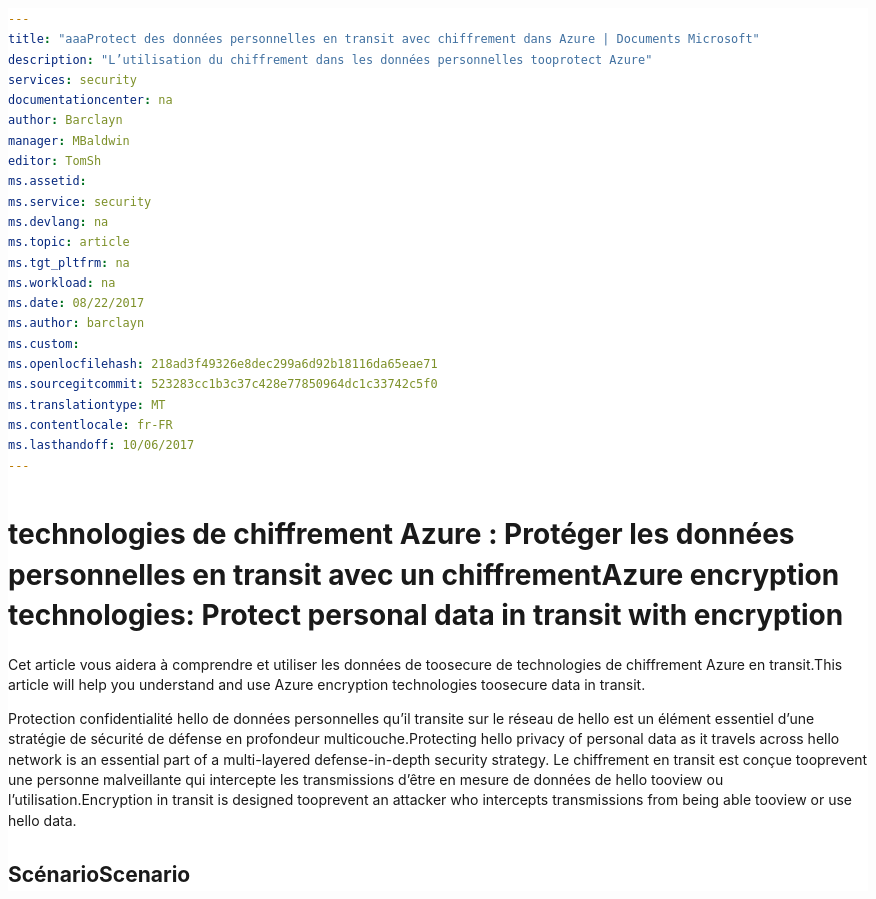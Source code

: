 ```yaml
---
title: "aaaProtect des données personnelles en transit avec chiffrement dans Azure | Documents Microsoft"
description: "L’utilisation du chiffrement dans les données personnelles tooprotect Azure"
services: security
documentationcenter: na
author: Barclayn
manager: MBaldwin
editor: TomSh
ms.assetid: 
ms.service: security
ms.devlang: na
ms.topic: article
ms.tgt_pltfrm: na
ms.workload: na
ms.date: 08/22/2017
ms.author: barclayn
ms.custom: 
ms.openlocfilehash: 218ad3f49326e8dec299a6d92b18116da65eae71
ms.sourcegitcommit: 523283cc1b3c37c428e77850964dc1c33742c5f0
ms.translationtype: MT
ms.contentlocale: fr-FR
ms.lasthandoff: 10/06/2017
---
```

# <a name="azure-encryption-technologies-protect-personal-data-in-transit-with-encryption"></a><span data-ttu-id="b24b2-103">technologies de chiffrement Azure : Protéger les données personnelles en transit avec un chiffrement</span><span class="sxs-lookup"><span data-stu-id="b24b2-103">Azure encryption technologies: Protect personal data in transit with encryption</span></span>

<span data-ttu-id="b24b2-104">Cet article vous aidera à comprendre et utiliser les données de toosecure de technologies de chiffrement Azure en transit.</span><span class="sxs-lookup"><span data-stu-id="b24b2-104">This article will help you understand and use Azure encryption technologies toosecure data in transit.</span></span> 

<span data-ttu-id="b24b2-105">Protection confidentialité hello de données personnelles qu’il transite sur le réseau de hello est un élément essentiel d’une stratégie de sécurité de défense en profondeur multicouche.</span><span class="sxs-lookup"><span data-stu-id="b24b2-105">Protecting hello privacy of personal data as it travels across hello network is an essential part of a multi-layered defense-in-depth security strategy.</span></span> <span data-ttu-id="b24b2-106">Le chiffrement en transit est conçue tooprevent une personne malveillante qui intercepte les transmissions d’être en mesure de données de hello tooview ou l’utilisation.</span><span class="sxs-lookup"><span data-stu-id="b24b2-106">Encryption in transit is designed tooprevent an attacker who intercepts transmissions from being able tooview or use hello data.</span></span>

## <a name="scenario"></a><span data-ttu-id="b24b2-107">Scénario</span><span class="sxs-lookup"><span data-stu-id="b24b2-107">Scenario</span></span>
